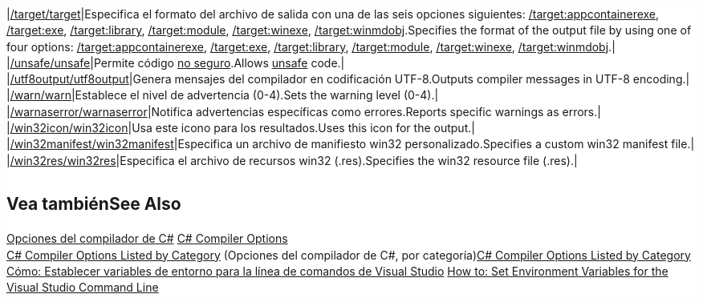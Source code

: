 |[<span data-ttu-id="c03bb-206">/target</span><span class="sxs-lookup"><span data-stu-id="c03bb-206">/target</span></span>](../../../csharp/language-reference/compiler-options/target-compiler-option.md)|<span data-ttu-id="c03bb-207">Especifica el formato del archivo de salida con una de las seis opciones siguientes: [/target:appcontainerexe](../../../csharp/language-reference/compiler-options/target-appcontainerexe-compiler-option.md), [/target:exe](../../../csharp/language-reference/compiler-options/target-exe-compiler-option.md), [/target:library](../../../csharp/language-reference/compiler-options/target-library-compiler-option.md), [/target:module](../../../csharp/language-reference/compiler-options/target-module-compiler-option.md), [/target:winexe](../../../csharp/language-reference/compiler-options/target-winexe-compiler-option.md), [/target:winmdobj](../../../csharp/language-reference/compiler-options/target-winmdobj-compiler-option.md).</span><span class="sxs-lookup"><span data-stu-id="c03bb-207">Specifies the format of the output file by using one of four options: [/target:appcontainerexe](../../../csharp/language-reference/compiler-options/target-appcontainerexe-compiler-option.md), [/target:exe](../../../csharp/language-reference/compiler-options/target-exe-compiler-option.md), [/target:library](../../../csharp/language-reference/compiler-options/target-library-compiler-option.md), [/target:module](../../../csharp/language-reference/compiler-options/target-module-compiler-option.md), [/target:winexe](../../../csharp/language-reference/compiler-options/target-winexe-compiler-option.md),  [/target:winmdobj](../../../csharp/language-reference/compiler-options/target-winmdobj-compiler-option.md).</span></span>|  
|[<span data-ttu-id="c03bb-208">/unsafe</span><span class="sxs-lookup"><span data-stu-id="c03bb-208">/unsafe</span></span>](../../../csharp/language-reference/compiler-options/unsafe-compiler-option.md)|<span data-ttu-id="c03bb-209">Permite código [no seguro](../../../csharp/language-reference/keywords/unsafe.md).</span><span class="sxs-lookup"><span data-stu-id="c03bb-209">Allows [unsafe](../../../csharp/language-reference/keywords/unsafe.md) code.</span></span>|  
|[<span data-ttu-id="c03bb-210">/utf8output</span><span class="sxs-lookup"><span data-stu-id="c03bb-210">/utf8output</span></span>](../../../csharp/language-reference/compiler-options/utf8output-compiler-option.md)|<span data-ttu-id="c03bb-211">Genera mensajes del compilador en codificación UTF-8.</span><span class="sxs-lookup"><span data-stu-id="c03bb-211">Outputs compiler messages in UTF-8 encoding.</span></span>|  
|[<span data-ttu-id="c03bb-212">/warn</span><span class="sxs-lookup"><span data-stu-id="c03bb-212">/warn</span></span>](../../../csharp/language-reference/compiler-options/warn-compiler-option.md)|<span data-ttu-id="c03bb-213">Establece el nivel de advertencia (0-4).</span><span class="sxs-lookup"><span data-stu-id="c03bb-213">Sets the warning level (0-4).</span></span>|  
|[<span data-ttu-id="c03bb-214">/warnaserror</span><span class="sxs-lookup"><span data-stu-id="c03bb-214">/warnaserror</span></span>](../../../csharp/language-reference/compiler-options/warnaserror-compiler-option.md)|<span data-ttu-id="c03bb-215">Notifica advertencias específicas como errores.</span><span class="sxs-lookup"><span data-stu-id="c03bb-215">Reports specific warnings as errors.</span></span>|  
|[<span data-ttu-id="c03bb-216">/win32icon</span><span class="sxs-lookup"><span data-stu-id="c03bb-216">/win32icon</span></span>](../../../csharp/language-reference/compiler-options/win32icon-compiler-option.md)|<span data-ttu-id="c03bb-217">Usa este icono para los resultados.</span><span class="sxs-lookup"><span data-stu-id="c03bb-217">Uses this icon for the output.</span></span>|  
|[<span data-ttu-id="c03bb-218">/win32manifest</span><span class="sxs-lookup"><span data-stu-id="c03bb-218">/win32manifest</span></span>](../../../csharp/language-reference/compiler-options/win32manifest-compiler-option.md)|<span data-ttu-id="c03bb-219">Especifica un archivo de manifiesto win32 personalizado.</span><span class="sxs-lookup"><span data-stu-id="c03bb-219">Specifies a custom win32 manifest file.</span></span>|  
|[<span data-ttu-id="c03bb-220">/win32res</span><span class="sxs-lookup"><span data-stu-id="c03bb-220">/win32res</span></span>](../../../csharp/language-reference/compiler-options/win32res-compiler-option.md)|<span data-ttu-id="c03bb-221">Especifica el archivo de recursos win32 (.res).</span><span class="sxs-lookup"><span data-stu-id="c03bb-221">Specifies the win32 resource file (.res).</span></span>|  
  
## <a name="see-also"></a><span data-ttu-id="c03bb-222">Vea también</span><span class="sxs-lookup"><span data-stu-id="c03bb-222">See Also</span></span>  
 <span data-ttu-id="c03bb-223">[Opciones del compilador de C#](../../../csharp/language-reference/compiler-options/index.md) </span><span class="sxs-lookup"><span data-stu-id="c03bb-223">[C# Compiler Options](../../../csharp/language-reference/compiler-options/index.md) </span></span>  
 <span data-ttu-id="c03bb-224">[C# Compiler Options Listed by Category](../../../csharp/language-reference/compiler-options/listed-by-category.md)  (Opciones del compilador de C#, por categoría)</span><span class="sxs-lookup"><span data-stu-id="c03bb-224">[C# Compiler Options Listed by Category](../../../csharp/language-reference/compiler-options/listed-by-category.md) </span></span>  
 <span data-ttu-id="c03bb-225">[Cómo: Establecer variables de entorno para la línea de comandos de Visual Studio](../../../csharp/language-reference/compiler-options/how-to-set-environment-variables-for-the-visual-studio-command-line.md) </span><span class="sxs-lookup"><span data-stu-id="c03bb-225">[How to: Set Environment Variables for the Visual Studio Command Line](../../../csharp/language-reference/compiler-options/how-to-set-environment-variables-for-the-visual-studio-command-line.md) </span></span>  
